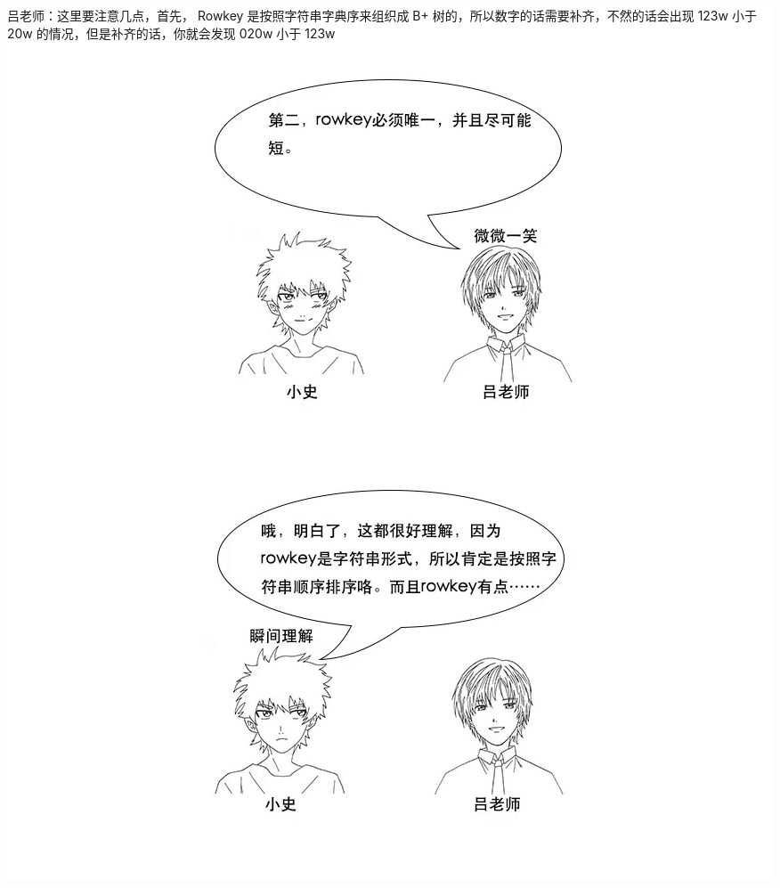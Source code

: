 吕老师：这里要注意几点，首先， Rowkey 是按照字符串字典序来组织成 B+ 树的，所以数字的话需要补齐，不然的话会出现 123w 小于 20w 的情况，但是补齐的话，你就会发现 020w 小于 123w

<div align="center"> <img src="../images/hbase/pictures/059.png"/> </div>

<div align="center"> <img src="../images/hbase/pictures/060.png"/> </div>
